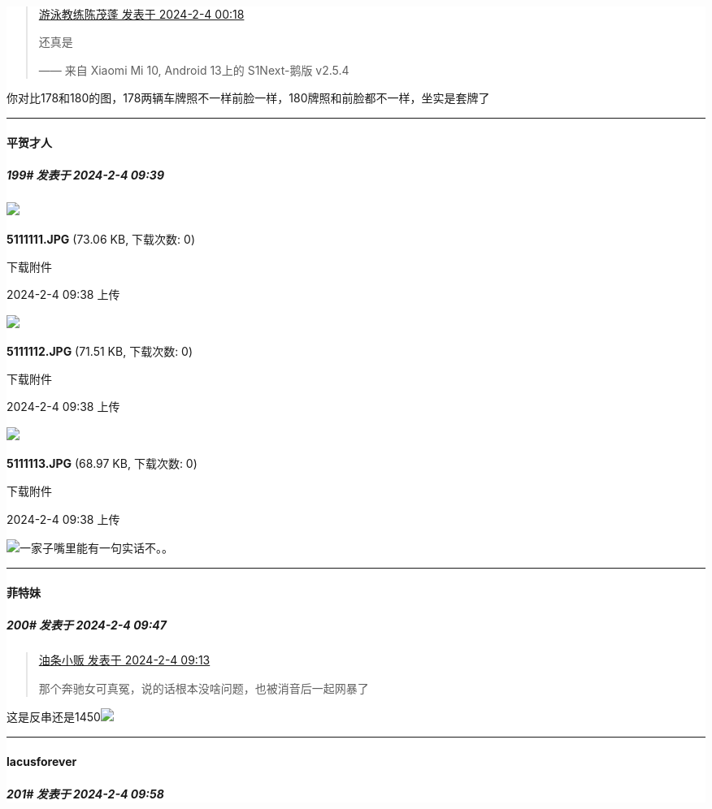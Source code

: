 <blockquote><a href="httphttps://bbs.saraba1st.com/2b/forum.php?mod=redirect&amp;goto=findpost&amp;pid=63874691&amp;ptid=2170307" target="_blank">游泳教练陈茂蓬 发表于 2024-2-4 00:18</a>

还真是

—— 来自 Xiaomi Mi 10, Android 13上的 S1Next-鹅版 v2.5.4</blockquote>
你对比178和180的图，178两辆车牌照不一样前脸一样，180牌照和前脸都不一样，坐实是套牌了


*****

####  平贺才人  
##### 199#       发表于 2024-2-4 09:39

<img src="https://img.saraba1st.com/forum/202402/04/093840rqrf63zig3na2h7f.jpg" referrerpolicy="no-referrer">

<strong>5111111.JPG</strong> (73.06 KB, 下载次数: 0)

下载附件

2024-2-4 09:38 上传

<img src="https://img.saraba1st.com/forum/202402/04/093841gce55ozu20lu9elt.jpg" referrerpolicy="no-referrer">

<strong>5111112.JPG</strong> (71.51 KB, 下载次数: 0)

下载附件

2024-2-4 09:38 上传

<img src="https://img.saraba1st.com/forum/202402/04/093841heotmqombbiq8zi8.jpg" referrerpolicy="no-referrer">

<strong>5111113.JPG</strong> (68.97 KB, 下载次数: 0)

下载附件

2024-2-4 09:38 上传

<img src="https://static.saraba1st.com/image/smiley/face2017/067.png" referrerpolicy="no-referrer">一家子嘴里能有一句实话不。。


*****

####  菲特妹  
##### 200#       发表于 2024-2-4 09:47

<blockquote><a href="httphttps://bbs.saraba1st.com/2b/forum.php?mod=redirect&amp;goto=findpost&amp;pid=63875869&amp;ptid=2170307" target="_blank">油条小贩 发表于 2024-2-4 09:13</a>

那个奔驰女可真冤，说的话根本没啥问题，也被消音后一起网暴了</blockquote>
这是反串还是1450<img src="https://static.saraba1st.com/image/smiley/face2017/049.png" referrerpolicy="no-referrer">


*****

####  lacusforever  
##### 201#       发表于 2024-2-4 09:58
